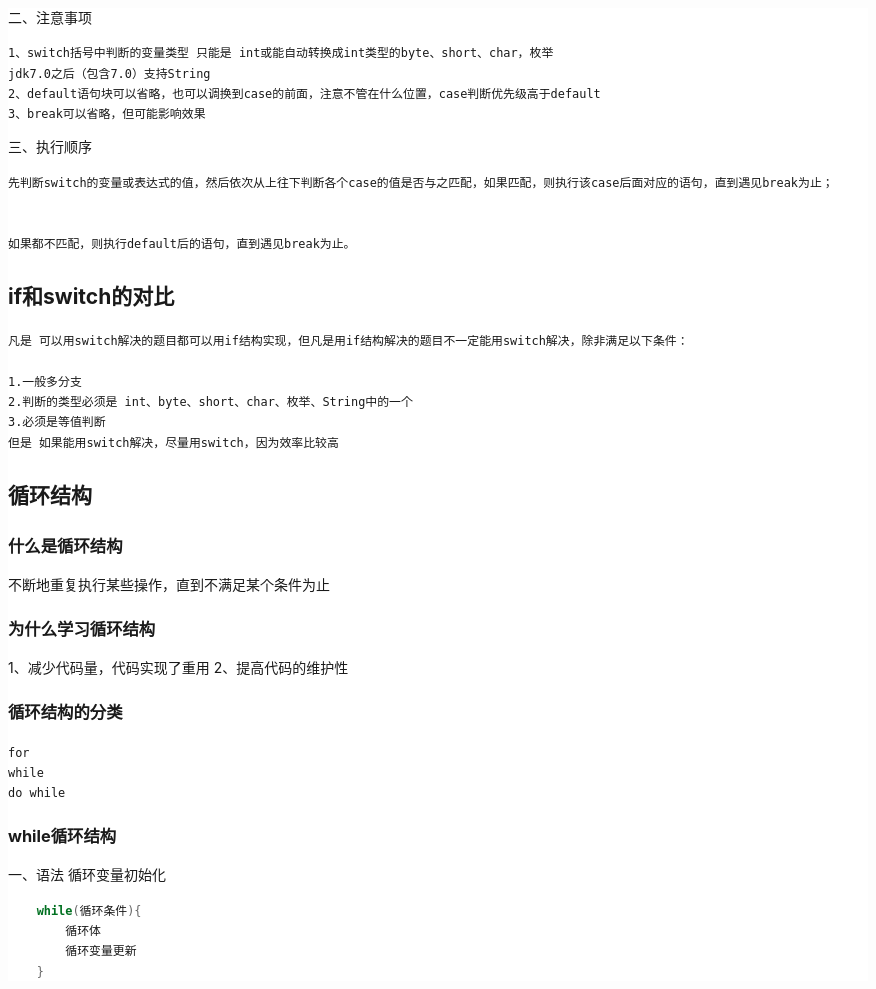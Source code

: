 二、注意事项

	1、switch括号中判断的变量类型 只能是 int或能自动转换成int类型的byte、short、char，枚举
	jdk7.0之后（包含7.0）支持String
	2、default语句块可以省略，也可以调换到case的前面，注意不管在什么位置，case判断优先级高于default
	3、break可以省略，但可能影响效果

三、执行顺序

	先判断switch的变量或表达式的值，然后依次从上往下判断各个case的值是否与之匹配，如果匹配，则执行该case后面对应的语句，直到遇见break为止；


	如果都不匹配，则执行default后的语句，直到遇见break为止。

## if和switch的对比

	凡是 可以用switch解决的题目都可以用if结构实现，但凡是用if结构解决的题目不一定能用switch解决，除非满足以下条件：
	
	1.一般多分支
	2.判断的类型必须是 int、byte、short、char、枚举、String中的一个
	3.必须是等值判断
	但是 如果能用switch解决，尽量用switch，因为效率比较高

	



## 循环结构

### 什么是循环结构

不断地重复执行某些操作，直到不满足某个条件为止

### 为什么学习循环结构

1、减少代码量，代码实现了重用
2、提高代码的维护性

### 循环结构的分类

	for
	while
	do while


### while循环结构

一、语法
	循环变量初始化

```java
	while(循环条件){
		循环体
		循环变量更新
	}
```
